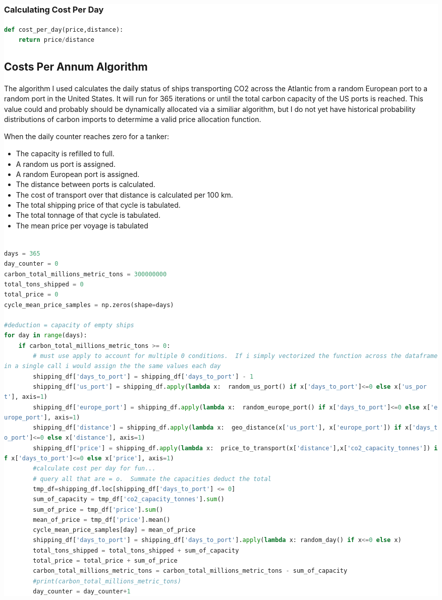 ### Calculating Cost Per Day


```python
def cost_per_day(price,distance):
    return price/distance
```

## Costs Per Annum Algorithm

The algorithm I used calculates the daily status of ships transporting CO2 across the Atlantic from a random European port to a random port in the United States.  It will run for 365 iterations or until the total carbon capacity of the US ports is reached.  This value could and probably should be dynamically allocated via a similiar algorithm, but I do not yet have historical probability distributions of carbon imports to determime a valid price allocation function.  

When the daily counter reaches zero for a tanker:
* The capacity is refilled to full.
* A random us port is assigned.
* A random European port is assigned.
* The distance between ports is calculated.
* The cost of transport over that distance is calculated per 100 km.
* The total shipping price of that cycle is tabulated.
* The total tonnage of that cycle is tabulated.
* The mean price per voyage is tabulated





```python

days = 365
day_counter = 0 
carbon_total_millions_metric_tons = 300000000
total_tons_shipped = 0
total_price = 0
cycle_mean_price_samples = np.zeros(shape=days)

#deduction = capacity of empty ships
for day in range(days):
    if carbon_total_millions_metric_tons >= 0:
        # must use apply to account for multiple 0 conditions.  If i simply vectorized the function across the dataframe in a single call i would assign the the same values each day 
        shipping_df['days_to_port'] = shipping_df['days_to_port'] - 1
        shipping_df['us_port'] = shipping_df.apply(lambda x:  random_us_port() if x['days_to_port']<=0 else x['us_port'], axis=1)
        shipping_df['europe_port'] = shipping_df.apply(lambda x:  random_europe_port() if x['days_to_port']<=0 else x['europe_port'], axis=1)
        shipping_df['distance'] = shipping_df.apply(lambda x:  geo_distance(x['us_port'], x['europe_port']) if x['days_to_port']<=0 else x['distance'], axis=1)
        shipping_df['price'] = shipping_df.apply(lambda x:  price_to_transport(x['distance'],x['co2_capacity_tonnes']) if x['days_to_port']<=0 else x['price'], axis=1)
        #calculate cost per day for fun...
        # query all that are = o.  Summate the capacities deduct the total 
        tmp_df=shipping_df.loc[shipping_df['days_to_port'] <= 0]
        sum_of_capacity = tmp_df['co2_capacity_tonnes'].sum()
        sum_of_price = tmp_df['price'].sum()
        mean_of_price = tmp_df['price'].mean()
        cycle_mean_price_samples[day] = mean_of_price
        shipping_df['days_to_port'] = shipping_df['days_to_port'].apply(lambda x: random_day() if x<=0 else x)
        total_tons_shipped = total_tons_shipped + sum_of_capacity
        total_price = total_price + sum_of_price
        carbon_total_millions_metric_tons = carbon_total_millions_metric_tons - sum_of_capacity
        #print(carbon_total_millions_metric_tons)
        day_counter = day_counter+1
```